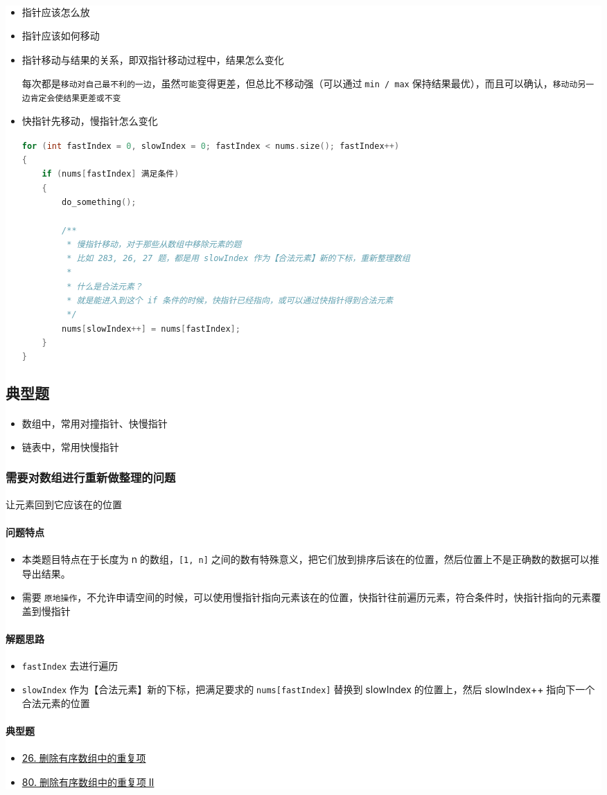 - 指针应该怎么放

- 指针应该如何移动

- 指针移动与结果的关系，即双指针移动过程中，结果怎么变化

  每次都是`移动对自己最不利的一边`，虽然`可能`变得更差，但总比不移动强（可以通过 `min / max` 保持结果最优），而且可以确认，`移动动另一边肯定会使结果更差或不变`

- 快指针先移动，慢指针怎么变化

  ```cpp
  for (int fastIndex = 0, slowIndex = 0; fastIndex < nums.size(); fastIndex++)
  {
      if (nums[fastIndex] 满足条件)
      {
          do_something();

          /**
           * 慢指针移动，对于那些从数组中移除元素的题
           * 比如 283, 26, 27 题，都是用 slowIndex 作为【合法元素】新的下标，重新整理数组
           *
           * 什么是合法元素？
           * 就是能进入到这个 if 条件的时候，快指针已经指向，或可以通过快指针得到合法元素
           */
          nums[slowIndex++] = nums[fastIndex];
      }
  }
  ```

## 典型题

- 数组中，常用对撞指针、快慢指针

- 链表中，常用快慢指针

### 需要对数组进行重新做整理的问题

让元素回到它应该在的位置

#### 问题特点

- 本类题目特点在于长度为 n 的数组，`[1, n]` 之间的数有特殊意义，把它们放到排序后该在的位置，然后位置上不是正确数的数据可以推导出结果。

- 需要 `原地操作`，不允许申请空间的时候，可以使用慢指针指向元素该在的位置，快指针往前遍历元素，符合条件时，快指针指向的元素覆盖到慢指针

#### 解题思路

- `fastIndex` 去进行遍历

- `slowIndex` 作为【合法元素】新的下标，把满足要求的 `nums[fastIndex]` 替换到 slowIndex 的位置上，然后 slowIndex++ 指向下一个合法元素的位置

#### 典型题

- [26. 删除有序数组中的重复项](https://leetcode-cn.com/problems/remove-duplicates-from-sorted-array/description)

- [80. 删除有序数组中的重复项 II](https://leetcode-cn.com/problems/remove-duplicates-from-sorted-array-ii/description/)
